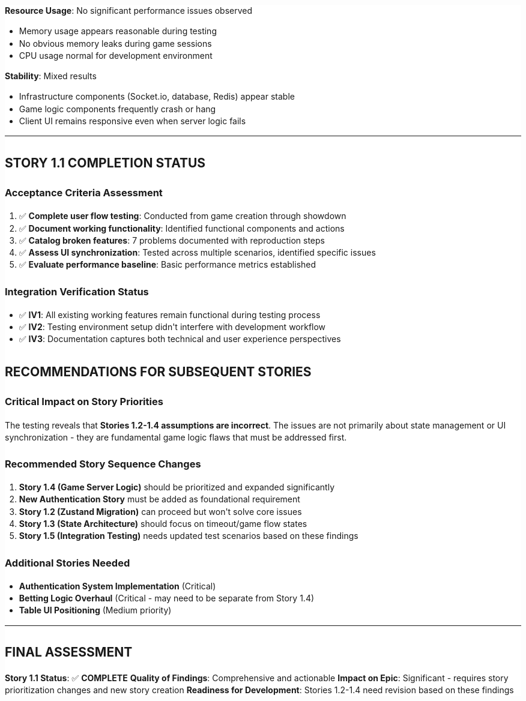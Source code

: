**Resource Usage**: No significant performance issues observed
- Memory usage appears reasonable during testing
- No obvious memory leaks during game sessions
- CPU usage normal for development environment

**Stability**: Mixed results
- Infrastructure components (Socket.io, database, Redis) appear stable
- Game logic components frequently crash or hang
- Client UI remains responsive even when server logic fails

---

## STORY 1.1 COMPLETION STATUS

### Acceptance Criteria Assessment
1. ✅ **Complete user flow testing**: Conducted from game creation through showdown
2. ✅ **Document working functionality**: Identified functional components and actions
3. ✅ **Catalog broken features**: 7 problems documented with reproduction steps
4. ✅ **Assess UI synchronization**: Tested across multiple scenarios, identified specific issues
5. ✅ **Evaluate performance baseline**: Basic performance metrics established

### Integration Verification Status
- ✅ **IV1**: All existing working features remain functional during testing process
- ✅ **IV2**: Testing environment setup didn't interfere with development workflow  
- ✅ **IV3**: Documentation captures both technical and user experience perspectives

## RECOMMENDATIONS FOR SUBSEQUENT STORIES

### Critical Impact on Story Priorities
The testing reveals that **Stories 1.2-1.4 assumptions are incorrect**. The issues are not primarily about state management or UI synchronization - they are fundamental game logic flaws that must be addressed first.

### Recommended Story Sequence Changes
1. **Story 1.4 (Game Server Logic)** should be prioritized and expanded significantly
2. **New Authentication Story** must be added as foundational requirement
3. **Story 1.2 (Zustand Migration)** can proceed but won't solve core issues
4. **Story 1.3 (State Architecture)** should focus on timeout/game flow states
5. **Story 1.5 (Integration Testing)** needs updated test scenarios based on these findings

### Additional Stories Needed
- **Authentication System Implementation** (Critical)
- **Betting Logic Overhaul** (Critical - may need to be separate from Story 1.4)
- **Table UI Positioning** (Medium priority)

---

## FINAL ASSESSMENT

**Story 1.1 Status**: ✅ **COMPLETE**
**Quality of Findings**: Comprehensive and actionable
**Impact on Epic**: Significant - requires story prioritization changes and new story creation
**Readiness for Development**: Stories 1.2-1.4 need revision based on these findings
